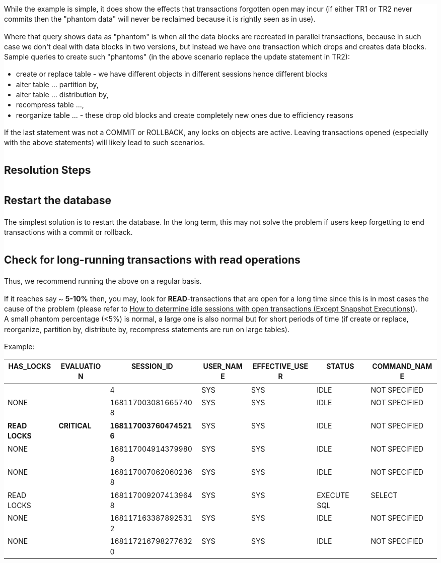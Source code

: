 While the example is simple, it does show the effects that transactions forgotten open may incur (if either TR1 or TR2 never commits then the "phantom data" will never be reclaimed because it is rightly seen as in use).

Where that query shows data as "phantom" is when all the data blocks are recreated in parallel transactions, because in such case we don't deal with data blocks in two versions, but instead we have one transaction which drops and creates data blocks. Sample queries to create such "phantoms" (in the above scenario replace the update statement in TR2):

* create or replace table - we have different objects in different sessions hence different blocks
* alter table ... partition by,
* alter table ... distribution by,
* recompress table ...,
* reorganize table ... - these drop old blocks and create completely new ones due to efficiency reasons

If the last statement was not a COMMIT or ROLLBACK, any locks on objects are active. Leaving transactions opened (especially with the above statements) will likely lead to such scenarios.

## Resolution Steps

## Restart the database

The simplest solution is to restart the database. In the long term, this may not solve the problem if users keep forgetting to end transactions with a commit or rollback.

## Check for long-running transactions with read operations

Thus, we recommend running the above on a regular basis.

If it reaches say ~ **5-10%** then, you may, look for **READ**-transactions that are open for a long time since this is in most cases the cause of the problem (please refer to [How to determine idle sessions with open transactions (Except Snapshot Executions)](https://exasol.my.site.com/s/article/How-to-determine-idle-sessions-with-open-transactions-Except-Snapshot-Executions)).  
A small phantom percentage (<5%) is normal, a large one is also normal but for short periods of time (if create or replace, reorganize, partition by, distribute by, recompress statements are run on large tables).

Example:



| HAS_LOCKS | EVALUATION | SESSION_ID | USER_NAME | EFFECTIVE_USER | STATUS | COMMAND_NAME |
| --- | --- | --- | --- | --- | --- | --- |
|   |   | 4 | SYS | SYS | IDLE | NOT SPECIFIED |
| NONE |   | 1681170030816657408 | SYS | SYS | IDLE | NOT SPECIFIED |
| **READ LOCKS** | **CRITICAL** | **1681170037604745216** | SYS | SYS | IDLE | NOT SPECIFIED |
| NONE |   | 1681170049143799808 | SYS | SYS | IDLE | NOT SPECIFIED |
| NONE |   | 1681170070620602368 | SYS | SYS | IDLE | NOT SPECIFIED |
| READ LOCKS |   | 1681170092074139648 | SYS | SYS | EXECUTE SQL | SELECT |
| NONE |   | 1681171633878925312 | SYS | SYS | IDLE | NOT SPECIFIED |
| NONE |   | 1681172167982776320 | SYS | SYS | IDLE | NOT SPECIFIED |
